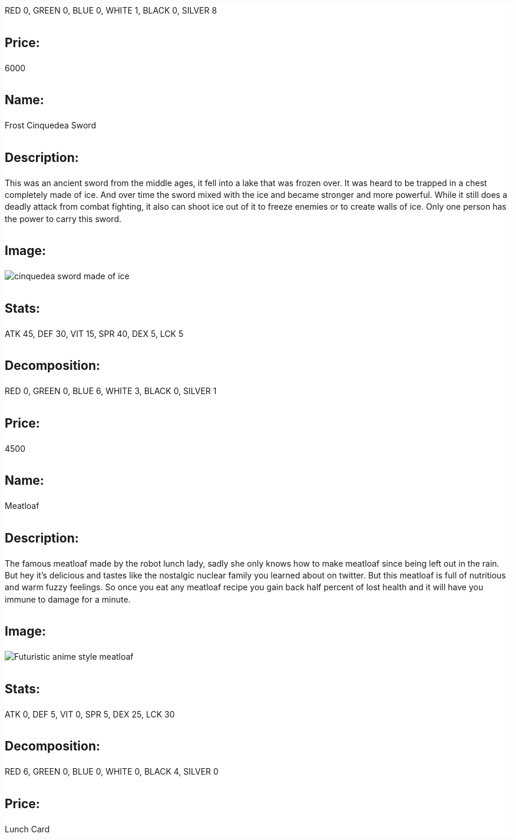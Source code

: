 RED 0, GREEN 0, BLUE 0, WHITE 1, BLACK 0, SILVER 8
## Price:
6000

## Name:
Frost Cinquedea Sword
## Description:
This was an ancient sword from the middle ages, it fell into a lake that was frozen over. It was heard to be trapped in a chest completely made of ice. And over time the sword mixed with the ice and became stronger and more powerful. While it still does a deadly attack from combat fighting, it also can shoot ice out of it to freeze enemies or to create walls of ice. Only one person has the power to carry this sword. 
## Image:
![cinquedea sword made of ice]()
## Stats:
ATK 45, DEF 30, VIT 15, SPR 40, DEX 5, LCK 5
## Decomposition:
RED 0, GREEN 0, BLUE 6, WHITE 3, BLACK 0, SILVER 1
## Price:
4500

## Name:
Meatloaf
## Description:
The famous meatloaf made by the robot lunch lady, sadly she only knows how to make meatloaf since being left out in the rain. But hey it’s delicious and tastes like the nostalgic nuclear family you learned about on twitter. But this meatloaf is full of nutritious and warm fuzzy feelings. So once you eat any meatloaf recipe you gain back half percent of lost health and it will have you immune to damage for a minute.
## Image:
![Futuristic anime style meatloaf]()
## Stats:
ATK 0, DEF 5, VIT 0, SPR 5, DEX 25, LCK 30
## Decomposition:
RED 6, GREEN 0, BLUE 0, WHITE 0, BLACK 4, SILVER 0
## Price:
Lunch Card
